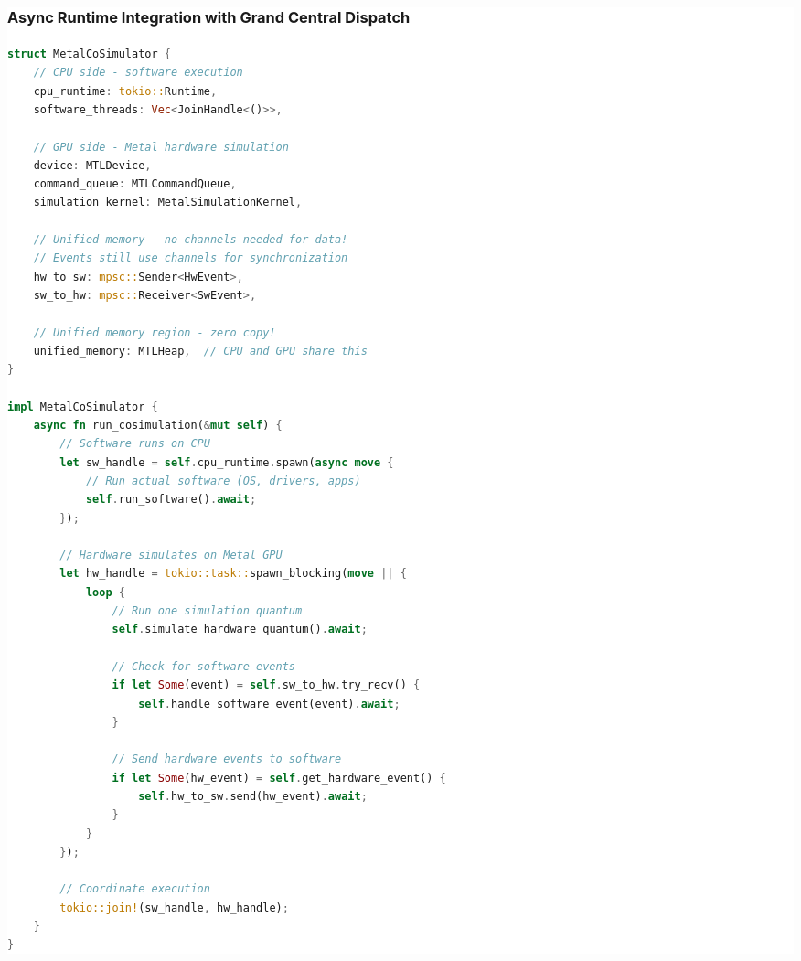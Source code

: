 ### Async Runtime Integration with Grand Central Dispatch

```rust
struct MetalCoSimulator {
    // CPU side - software execution
    cpu_runtime: tokio::Runtime,
    software_threads: Vec<JoinHandle<()>>,

    // GPU side - Metal hardware simulation
    device: MTLDevice,
    command_queue: MTLCommandQueue,
    simulation_kernel: MetalSimulationKernel,

    // Unified memory - no channels needed for data!
    // Events still use channels for synchronization
    hw_to_sw: mpsc::Sender<HwEvent>,
    sw_to_hw: mpsc::Receiver<SwEvent>,

    // Unified memory region - zero copy!
    unified_memory: MTLHeap,  // CPU and GPU share this
}

impl MetalCoSimulator {
    async fn run_cosimulation(&mut self) {
        // Software runs on CPU
        let sw_handle = self.cpu_runtime.spawn(async move {
            // Run actual software (OS, drivers, apps)
            self.run_software().await;
        });

        // Hardware simulates on Metal GPU
        let hw_handle = tokio::task::spawn_blocking(move || {
            loop {
                // Run one simulation quantum
                self.simulate_hardware_quantum().await;

                // Check for software events
                if let Some(event) = self.sw_to_hw.try_recv() {
                    self.handle_software_event(event).await;
                }

                // Send hardware events to software
                if let Some(hw_event) = self.get_hardware_event() {
                    self.hw_to_sw.send(hw_event).await;
                }
            }
        });

        // Coordinate execution
        tokio::join!(sw_handle, hw_handle);
    }
}
```
